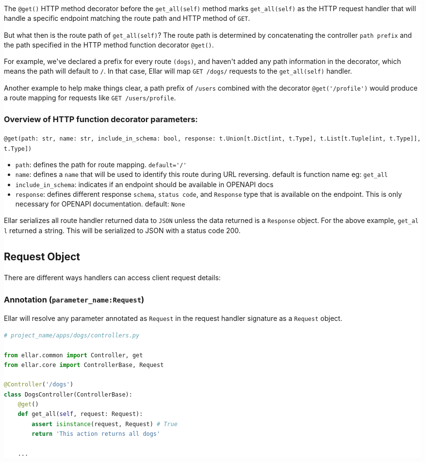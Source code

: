 The `@get()` HTTP method decorator before the `get_all(self)` method marks `get_all(self)` as the HTTP request handler that will handle a specific endpoint matching the route path and HTTP method of `GET`. 

But what then is the route path of `get_all(self)`? The route path is determined by concatenating the controller `path prefix` and the path specified in the HTTP method function decorator `@get()`.

For example, we've declared a prefix for every route `(dogs)`, and haven't added any path information in the decorator, which means the path will default to `/`. In that case,
Ellar will map `GET /dogs/` requests to the `get_all(self)` handler.

Another example to help make things clear, a path prefix of `/users` combined with the decorator `@get('/profile')` would produce a route mapping for requests like
`GET /users/profile`.


### **Overview of HTTP function decorator parameters:**

`@get(path: str, name: str, include_in_schema: bool, response: t.Union[t.Dict[int, t.Type], t.List[t.Tuple[int, t.Type]], t.Type])`

- `path`: defines the path for route mapping. `default='/'`
- `name`: defines a `name` that will be used to identify this route during URL reversing. default is function name eg: `get_all`
- `include_in_schema`: indicates if an endpoint should be available in OPENAPI docs
- `response`: defines different response `schema`, `status code`, and `Response` type that is available on the endpoint.
This is only necessary for OPENAPI documentation. default: `None`

Ellar serializes all route handler returned data to `JSON` unless the data returned is a `Response` object.
For the above example, `get_all` returned a string. This will be serialized to JSON with a status code 200.

## **Request Object**
There are different ways handlers can access client request details:

### **Annotation (`parameter_name:Request`)**

Ellar will resolve any parameter annotated as `Request` in the request handler signature as a `Request` object.
```python
# project_name/apps/dogs/controllers.py

from ellar.common import Controller, get
from ellar.core import ControllerBase, Request

@Controller('/dogs')
class DogsController(ControllerBase):
    @get()
    def get_all(self, request: Request):
        assert isinstance(request, Request) # True
        return 'This action returns all dogs'
    
    ...
```
